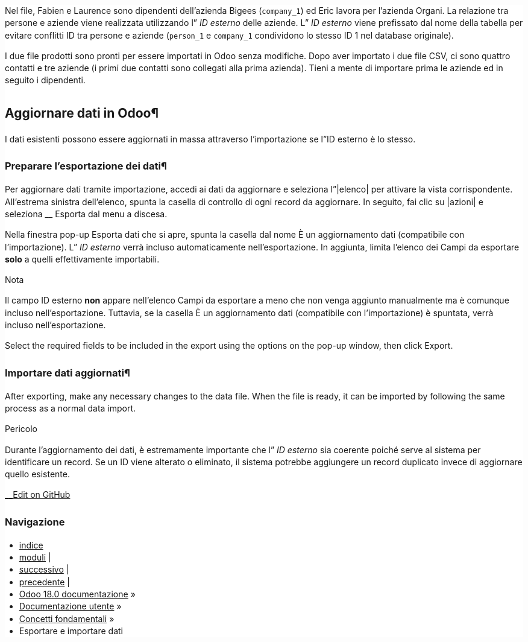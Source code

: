 
Nel file, Fabien e Laurence sono dipendenti dell’azienda Bigees (`company_1`) ed Eric lavora per l’azienda Organi. La relazione tra persone e aziende viene realizzata utilizzando l” _ID esterno_ delle aziende. L” _ID esterno_ viene prefissato dal nome della tabella per evitare conflitti ID tra persone e aziende (`person_1` e `company_1` condividono lo stesso ID 1 nel database originale).

I due file prodotti sono pronti per essere importati in Odoo senza modifiche. Dopo aver importato i due file CSV, ci sono quattro contatti e tre aziende (i primi due contatti sono collegati alla prima azienda). Tieni a mente di importare prima le aziende ed in seguito i dipendenti.

## Aggiornare dati in Odoo¶

I dati esistenti possono essere aggiornati in massa attraverso l’importazione se l”ID esterno è lo stesso.

### Preparare l’esportazione dei dati¶

Per aggiornare dati tramite importazione, accedi ai dati da aggiornare e seleziona l”|elenco| per attivare la vista corrispondente. All’estrema sinistra dell’elenco, spunta la casella di controllo di ogni record da aggiornare. In seguito, fai clic su |azioni| e seleziona __ Esporta dal menu a discesa.

Nella finestra pop-up Esporta dati che si apre, spunta la casella dal nome È un aggiornamento dati (compatibile con l’importazione). L” _ID esterno_ verrà incluso automaticamente nell’esportazione. In aggiunta, limita l’elenco dei Campi da esportare **solo** a quelli effettivamente importabili.

Nota

Il campo ID esterno **non** appare nell’elenco Campi da esportare a meno che non venga aggiunto manualmente ma è comunque incluso nell’esportazione. Tuttavia, se la casella È un aggiornamento dati (compatibile con l’importazione) è spuntata, verrà incluso nell’esportazione.

Select the required fields to be included in the export using the options on the pop-up window, then click Export.

### Importare dati aggiornati¶

After exporting, make any necessary changes to the data file. When the file is ready, it can be imported by following the same process as a normal data import.

Pericolo

Durante l’aggiornamento dei dati, è estremamente importante che l” _ID esterno_ sia coerente poiché serve al sistema per identificare un record. Se un ID viene alterato o eliminato, il sistema potrebbe aggiungere un record duplicato invece di aggiornare quello esistente.

[ __Edit on GitHub](https://github.com/odoo/Documentation/edit/18.0/content/applications/essentials/export_import_data.rst)

### Navigazione

  * [indice](../../genindex.html "Indice generale")
  * [moduli](../../py-modindex.html "Indice del modulo Python") |
  * [successivo](in_app_purchase.html "Acquisti in-app \(IAP\)") |
  * [precedente](contacts/merge.html "Unisci contatti") |
  * [Odoo 18.0 documentazione](../../index-2.html) »
  * [Documentazione utente](../../applications.html) »
  * [Concetti fondamentali](../essentials.html) »
  * Esportare e importare dati
